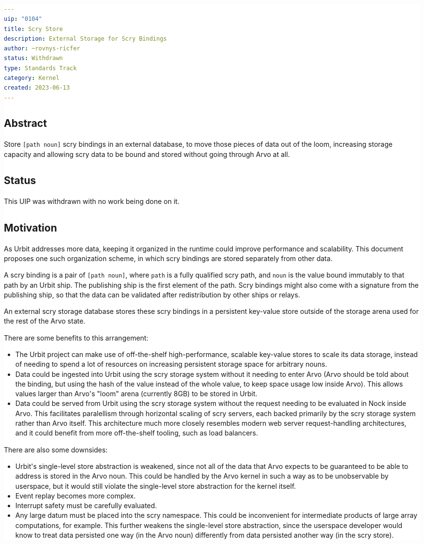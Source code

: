 ```yaml
---
uip: "0104"
title: Scry Store
description: External Storage for Scry Bindings
author: ~rovnys-ricfer
status: Withdrawn
type: Standards Track
category: Kernel
created: 2023-06-13
---
```


## Abstract

Store `[path noun]` scry bindings in an external database, to move those pieces of data out of the loom, increasing storage capacity and allowing scry data to be bound and stored without going through Arvo at all.

## Status
This UIP was withdrawn with no work being done on it.

## Motivation

As Urbit addresses more data, keeping it organized in the runtime could improve performance and scalability.  This document proposes one such organization scheme, in which scry bindings are stored separately from other data.

A scry binding is a pair of `[path noun]`, where `path` is a fully qualified scry path, and `noun` is the value bound immutably to that path by an Urbit ship.  The publishing ship is the first element of the path.  Scry bindings might also come with a signature from the publishing ship, so that the data can be validated after redistribution by other ships or relays.

An external scry storage database stores these scry bindings in a persistent key-value store outside of the storage arena used for the rest of the Arvo state.

There are some benefits to this arrangement:
- The Urbit project can make use of off-the-shelf high-performance, scalable key-value stores to scale its data storage, instead of needing to spend a lot of resources on increasing persistent storage space for arbitrary nouns.
- Data could be ingested into Urbit using the scry storage system without it needing to enter Arvo (Arvo should be told about the binding, but using the hash of the value instead of the whole value, to keep space usage low inside Arvo).  This allows values larger than Arvo's "loom" arena (currently 8GB) to be stored in Urbit.
- Data could be served from Urbit using the scry storage system without the request needing to be evaluated in Nock inside Arvo.  This facilitates paralellism through horizontal scaling of scry servers, each backed primarily by the scry storage system rather than Arvo itself.  This architecture much more closely resembles modern web server request-handling architectures, and it could benefit from more off-the-shelf tooling, such as load balancers.

There are also some downsides:
- Urbit's single-level store abstraction is weakened, since not all of the data that Arvo expects to be guaranteed to be able to address is stored in the Arvo noun.  This could be handled by the Arvo kernel in such a way as to be unobservable by userspace, but it would still violate the single-level store abstraction for the kernel itself.
- Event replay becomes more complex.
- Interrupt safety must be carefully evaluated.
- Any large datum must be placed into the scry namespace.  This could be inconvenient for intermediate products of large array computations, for example.  This further weakens the single-level store abstraction, since the userspace developer would know to treat data persisted one way (in the Arvo noun) differently from data persisted another way (in the scry store).
